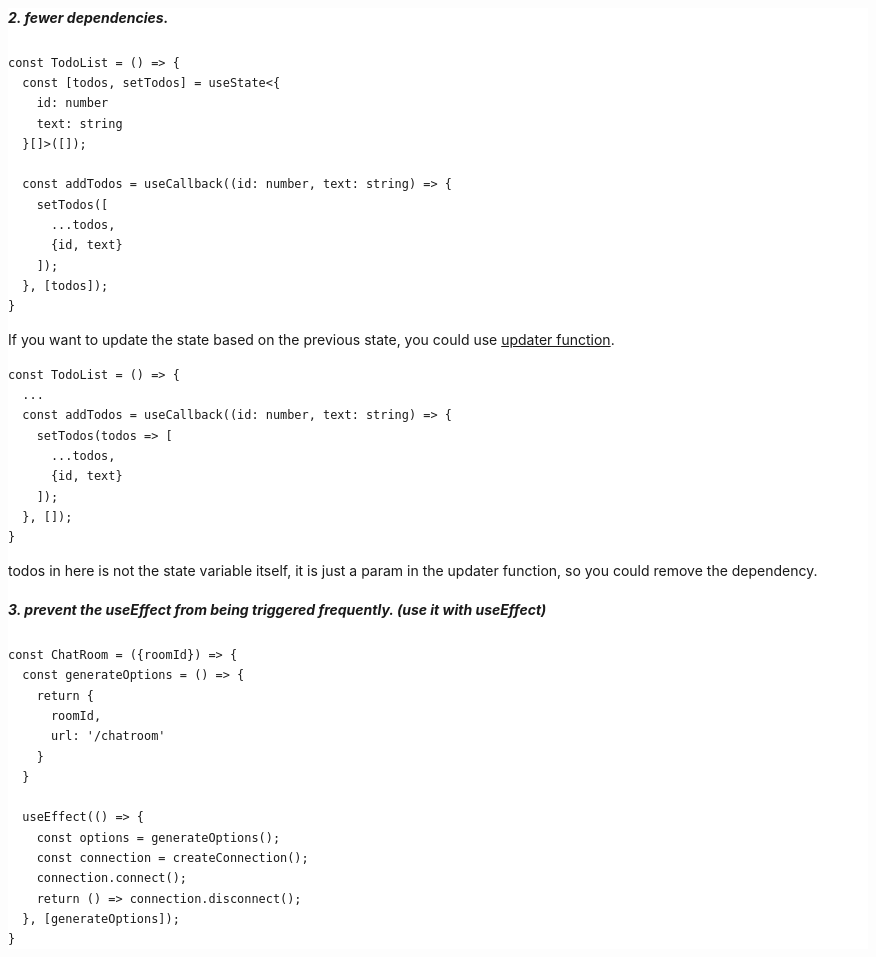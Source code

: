##### 2. fewer dependencies.

```tsx
const TodoList = () => {
  const [todos, setTodos] = useState<{
    id: number
    text: string
  }[]>([]);

  const addTodos = useCallback((id: number, text: string) => {
    setTodos([
      ...todos,
      {id, text}
    ]);
  }, [todos]);
}
```

If you want to update the state based on the previous state, you could use [updater function](https://zh-hans.react.dev/reference/react/useState#updating-state-based-on-the-previous-state).

```tsx
const TodoList = () => {
  ...
  const addTodos = useCallback((id: number, text: string) => {
    setTodos(todos => [
      ...todos,
      {id, text}
    ]);
  }, []);
}
```

todos in here is not the state variable itself, it is just a param in the updater function, so you could remove the dependency.

##### 3. prevent the useEffect from being triggered frequently. (use it with useEffect)

```tsx
const ChatRoom = ({roomId}) => {
  const generateOptions = () => {
    return {
      roomId,
      url: '/chatroom'
    }
  }

  useEffect(() => {
    const options = generateOptions();
    const connection = createConnection();
    connection.connect();
    return () => connection.disconnect();
  }, [generateOptions]);
}
```
